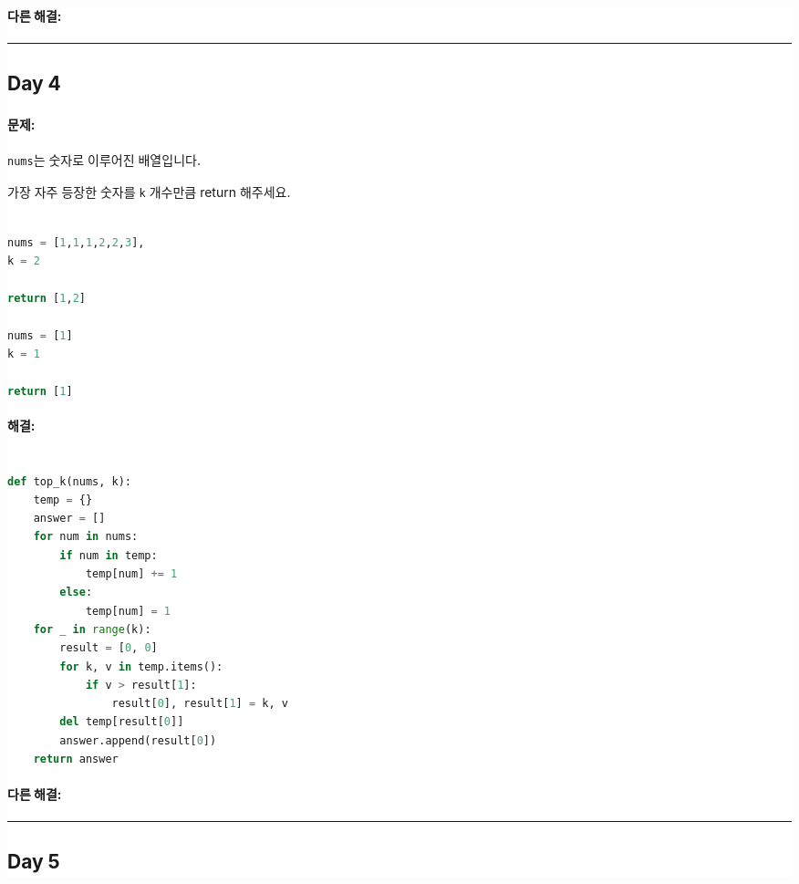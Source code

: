 #### 다른 해결:

---

## Day 4

#### 문제:

`nums`는 숫자로 이루어진 배열입니다.

가장 자주 등장한 숫자를 `k` 개수만큼 return 해주세요.  

```python

nums = [1,1,1,2,2,3],
k = 2

return [1,2]

nums = [1]
k = 1

return [1]

```

#### 해결:

```python

def top_k(nums, k):
    temp = {}
    answer = []
    for num in nums:
        if num in temp:
            temp[num] += 1
        else:
            temp[num] = 1
    for _ in range(k):
        result = [0, 0]
        for k, v in temp.items():
            if v > result[1]:
                result[0], result[1] = k, v
        del temp[result[0]]
        answer.append(result[0])
    return answer

```

#### 다른 해결:

---

## Day 5
